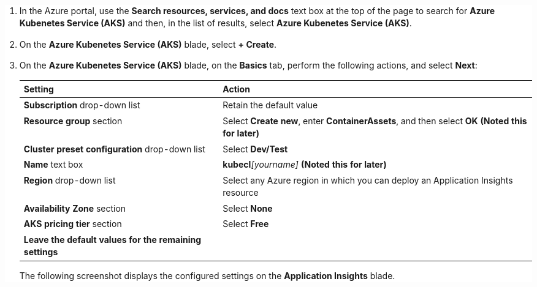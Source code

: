 1. In the Azure portal, use the **Search resources, services, and docs** text box at the top of the page to search for **Azure Kubenetes Service (AKS)** and then, in the list of results, select **Azure Kubenetes Service (AKS)**.

1. On the **Azure Kubenetes Service (AKS)** blade, select **+ Create**.

1. On the **Azure Kubenetes Service (AKS)** blade, on the **Basics** tab, perform the following actions, and select **Next**:
    
    | Setting | Action |
    | -- | -- |
    | **Subscription** drop-down list | Retain the default value |
    | **Resource group** section | Select **Create new**, enter **ContainerAssets**, and then select **OK** **(Noted this for later)**|
    | **Cluster preset configuration** drop-down list | Select **Dev/Test** |
    | **Name** text box | **kubecl**_[yourname]_ **(Noted this for later)**|
    | **Region** drop-down list | Select any Azure region in which you can deploy an Application Insights resource |
    | **Availability Zone** section | Select **None** |
    | **AKS pricing tier** section | Select **Free** |
    | **Leave the default values for the remaining settings** |  |
    
    The following screenshot displays the configured settings on the **Application Insights** blade.
